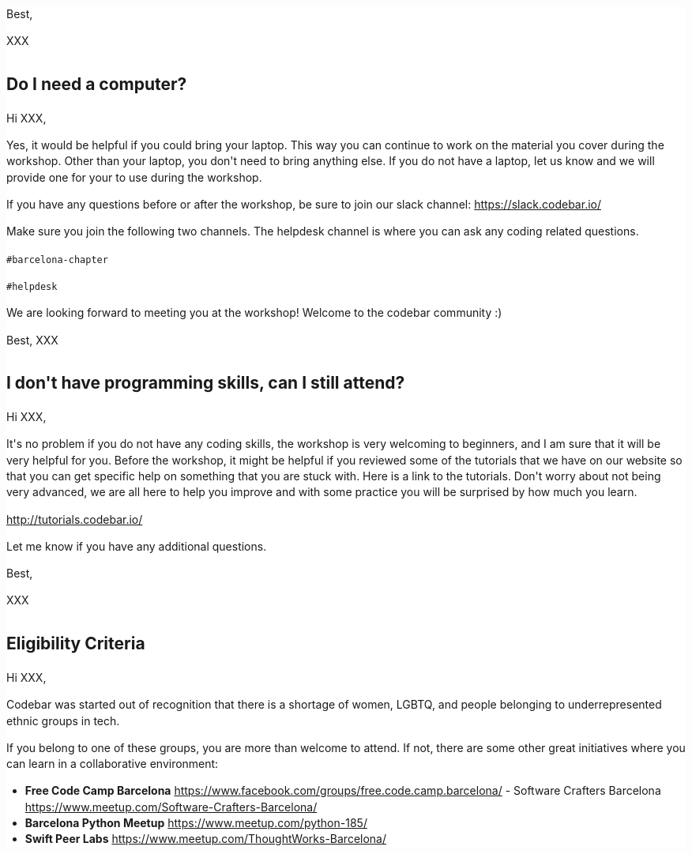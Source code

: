 Best,

XXX

## Do I need a computer?

Hi XXX,

Yes, it would be helpful if you could bring your laptop. This way you can continue to work on the material you cover during the workshop. Other than your laptop, you don't need to bring anything else. If you do not have a laptop, let us know and we will provide one for your to use during the workshop.

If you have any questions before or after the workshop, be sure to join our slack channel:
https://slack.codebar.io/

Make sure you join the following two channels.  The helpdesk channel is where you can ask any coding related questions.

`#barcelona-chapter`

`#helpdesk`

We are looking forward to meeting you at the workshop! Welcome to the codebar community :)

Best,
XXX  

## I don't have programming skills, can I still attend?

Hi XXX,

It's no problem if you do not have any coding skills, the workshop is very welcoming to beginners, and I am sure that it will be very helpful for you. Before the workshop, it might be helpful if you reviewed some of the tutorials that we have on our website so that you can get specific help on something that you are stuck with. Here is a link to the tutorials. Don't worry about not being very advanced, we are all here to help you improve and with some practice you will be surprised by how much you learn.

http://tutorials.codebar.io/


Let me know if you have any additional questions.

Best,

XXX

## Eligibility Criteria
Hi XXX,

Codebar was started out of recognition that there is a shortage of women, LGBTQ, and people belonging to underrepresented ethnic groups in tech.

If you belong to one of these groups, you are more than welcome to attend. If not, there are some other great initiatives where you can learn in a collaborative environment:

- **Free Code Camp Barcelona** https://www.facebook.com/groups/free.code.camp.barcelona/  - Software Crafters Barcelona https://www.meetup.com/Software-Crafters-Barcelona/
- **Barcelona Python Meetup** https://www.meetup.com/python-185/
- **Swift Peer Labs** https://www.meetup.com/ThoughtWorks-Barcelona/
